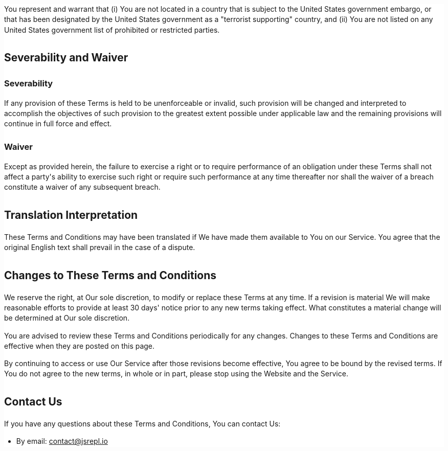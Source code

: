 You represent and warrant that (i) You are not located in a country that is subject to the United
States government embargo, or that has been designated by the United States government as a
"terrorist supporting" country, and (ii) You are not listed on any United States government list of
prohibited or restricted parties.

## Severability and Waiver

### Severability

If any provision of these Terms is held to be unenforceable or invalid, such provision will be
changed and interpreted to accomplish the objectives of such provision to the greatest extent
possible under applicable law and the remaining provisions will continue in full force and effect.

### Waiver

Except as provided herein, the failure to exercise a right or to require performance of an
obligation under these Terms shall not affect a party's ability to exercise such right or require
such performance at any time thereafter nor shall the waiver of a breach constitute a waiver of any
subsequent breach.

## Translation Interpretation

These Terms and Conditions may have been translated if We have made them available to You on our
Service. You agree that the original English text shall prevail in the case of a dispute.

## Changes to These Terms and Conditions

We reserve the right, at Our sole discretion, to modify or replace these Terms at any time. If a
revision is material We will make reasonable efforts to provide at least 30 days' notice prior to
any new terms taking effect. What constitutes a material change will be determined at Our sole
discretion.

You are advised to review these Terms and Conditions periodically for any changes. Changes to these
Terms and Conditions are effective when they are posted on this page.

By continuing to access or use Our Service after those revisions become effective, You agree to be
bound by the revised terms. If You do not agree to the new terms, in whole or in part, please stop
using the Website and the Service.

## Contact Us

If you have any questions about these Terms and Conditions, You can contact Us:

- By email: [contact@jsrepl.io](mailto:contact@jsrepl.io)
